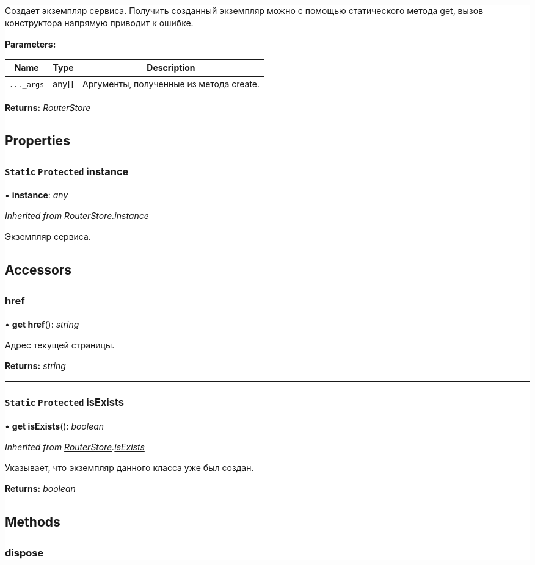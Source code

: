 Создает экземпляр сервиса. Получить созданный экземпляр можно с помощью
статического метода get, вызов конструктора напрямую приводит к ошибке.

**Parameters:**

Name | Type | Description |
------ | ------ | ------ |
`..._args` | any[] | Аргументы, полученные из метода create.  |

**Returns:** *[RouterStore](routerstore.md)*

## Properties

### <a id="markdown-header-static-protected-instance" name="markdown-header-static-protected-instance"></a> `Static` `Protected` instance

▪ **instance**: *any*

*Inherited from [RouterStore](routerstore.md).[instance](routerstore.md#markdown-header-static-protected-instance)*

Экземпляр сервиса.

## Accessors

### <a id="markdown-header-href" name="markdown-header-href"></a>  href

• **get href**(): *string*

Адрес текущей страницы.

**Returns:** *string*

___

### <a id="markdown-header-static-protected-isexists" name="markdown-header-static-protected-isexists"></a> `Static` `Protected` isExists

• **get isExists**(): *boolean*

*Inherited from [RouterStore](routerstore.md).[isExists](routerstore.md#markdown-header-static-protected-isexists)*

Указывает, что экземпляр данного класса уже был создан.

**Returns:** *boolean*

## Methods

### <a id="markdown-header-dispose" name="markdown-header-dispose"></a>  dispose
